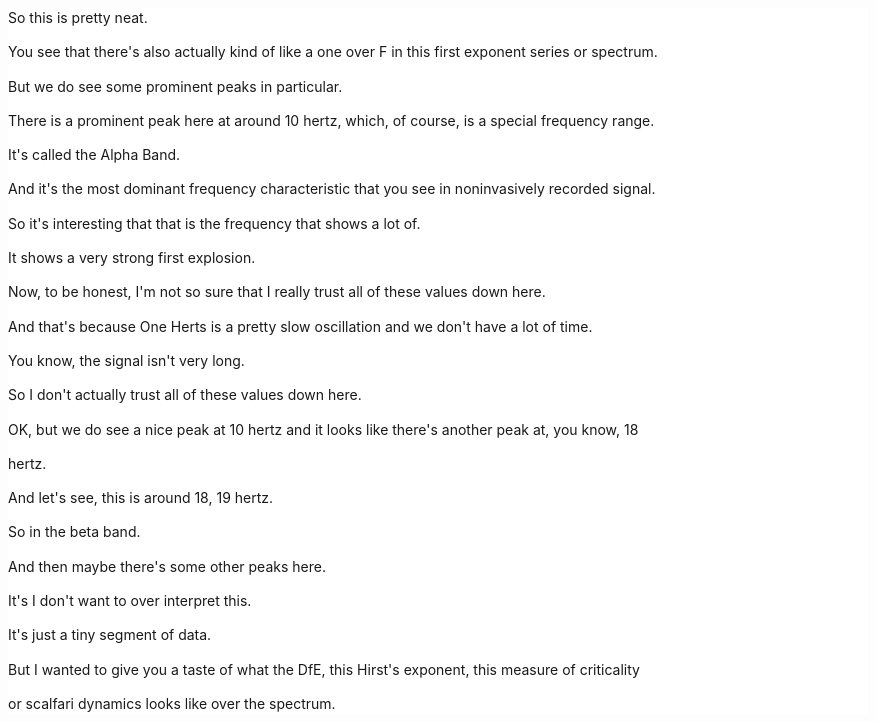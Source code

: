 So this is pretty neat.

You see that there's also actually kind of like a one over F in this first exponent series or spectrum.

But we do see some prominent peaks in particular.

There is a prominent peak here at around 10 hertz, which, of course, is a special frequency range.

It's called the Alpha Band.

And it's the most dominant frequency characteristic that you see in noninvasively recorded signal.

So it's interesting that that is the frequency that shows a lot of.

It shows a very strong first explosion.

Now, to be honest, I'm not so sure that I really trust all of these values down here.

And that's because One Herts is a pretty slow oscillation and we don't have a lot of time.

You know, the signal isn't very long.

So I don't actually trust all of these values down here.

OK, but we do see a nice peak at 10 hertz and it looks like there's another peak at, you know, 18

hertz.

And let's see, this is around 18, 19 hertz.

So in the beta band.

And then maybe there's some other peaks here.

It's I don't want to over interpret this.

It's just a tiny segment of data.

But I wanted to give you a taste of what the DfE, this Hirst's exponent, this measure of criticality

or scalfari dynamics looks like over the spectrum.